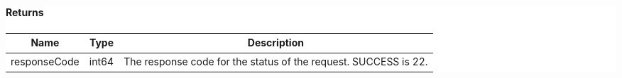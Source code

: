 #### Returns

| Name | Type | Description |
|---|---|---|
| responseCode | int64 | The response code for the status of the request. SUCCESS is 22. |




